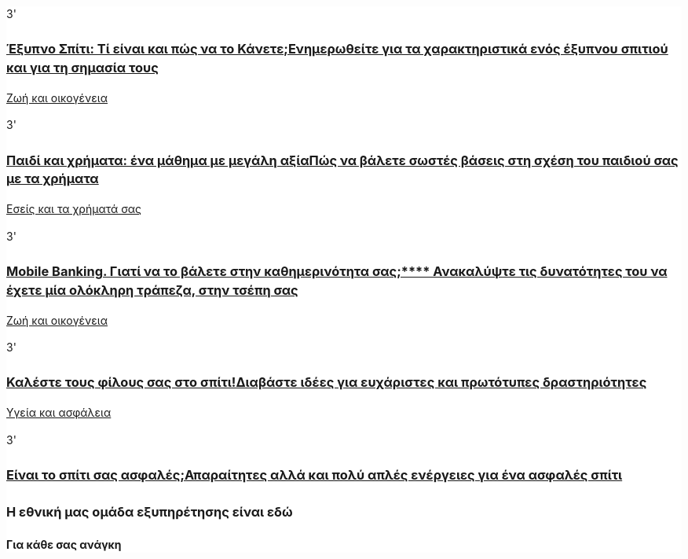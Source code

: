 3'

### [Έξυπνο Σπίτι: Τί είναι και πώς να το Κάνετε;Ενημερωθείτε για τα χαρακτηριστικά ενός έξυπνου σπιτιού και για τη σημασία τους](/el/idiwtes/life-moments/to-spiti-sas/eksipno-spiti-ti-einai-kai-pws-na-to-kanete)

[](/el/idiwtes/life-moments/oikogeneia/paidi-kai-xrimata-ena-mathima-me-megali-aksia)

[Ζωή και οικογένεια](/el/idiwtes/life-moments/oikogeneia)

3'

### [Παιδί και χρήματα: ένα μάθημα με μεγάλη αξίαΠώς να βάλετε σωστές βάσεις στη σχέση του παιδιού σας με τα χρήματα](/el/idiwtes/life-moments/oikogeneia/paidi-kai-xrimata-ena-mathima-me-megali-aksia)

[](/el/idiwtes/life-moments/diaxeirisi-periousias/mobile-banking-giati-na-to-valete-stin-kathimerinotita-sas)

[Εσείς και τα χρήματά σας](/el/idiwtes/life-moments/diaxeirisi-periousias)

3'

### [Mobile Banking. Γιατί να το βάλετε στην καθημερινότητα σας;**** Ανακαλύψτε τις δυνατότητες του να έχετε μία ολόκληρη τράπεζα, στην τσέπη σας](/el/idiwtes/life-moments/diaxeirisi-periousias/mobile-banking-giati-na-to-valete-stin-kathimerinotita-sas)

[](/el/idiwtes/life-moments/oikogeneia/filoi-kai-kalesmenoi-sto-spiti)

[Ζωή και οικογένεια](/el/idiwtes/life-moments/oikogeneia)

3'

### [Καλέστε τους φίλους σας στο σπίτι!Διαβάστε ιδέες για ευχάριστες και πρωτότυπες δραστηριότητες](/el/idiwtes/life-moments/oikogeneia/filoi-kai-kalesmenoi-sto-spiti)

[](/el/idiwtes/life-moments/ygeia-asfaleia/einai-to-spiti-sas-asfales)

[Υγεία και ασφάλεια ](/el/idiwtes/life-moments/ygeia-asfaleia)

3'

### [Είναι το σπίτι σας ασφαλές;Απαραίτητες αλλά και πολύ απλές ενέργειες για ένα ασφαλές σπίτι](/el/idiwtes/life-moments/ygeia-asfaleia/einai-to-spiti-sas-asfales)

### Η εθνική μας ομάδα εξυπηρέτησης είναι εδώ

#### Για κάθε σας ανάγκη
